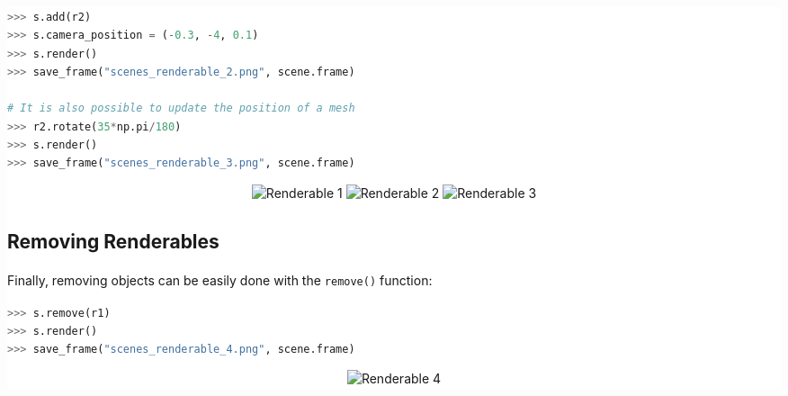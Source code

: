 ```python
>>> s.add(r2)
>>> s.camera_position = (-0.3, -4, 0.1)
>>> s.render()
>>> save_frame("scenes_renderable_2.png", scene.frame)

# It is also possible to update the position of a mesh
>>> r2.rotate(35*np.pi/180)
>>> s.render()
>>> save_frame("scenes_renderable_3.png", scene.frame)
```

<div style="text-align: center;">
    <img src="../img/scenes_renderable_1.png" alt="Renderable 1" width=32.5% height=50%/>
    <img src="../img/scenes_renderable_2.png" alt="Renderable 2" width=32.5% height=50%/>
    <img src="../img/scenes_renderable_3.png" alt="Renderable 3" width=32.5% height=50%/>
</div>

## Removing Renderables

Finally, removing objects can be easily done with the `remove()` function:

```python
>>> s.remove(r1)
>>> s.render()
>>> save_frame("scenes_renderable_4.png", scene.frame)
```

<div style="text-align: center;">
    <img src="../img/scenes_renderable_4.png" alt="Renderable 4" width=32.5% height=50%/>
</div>
